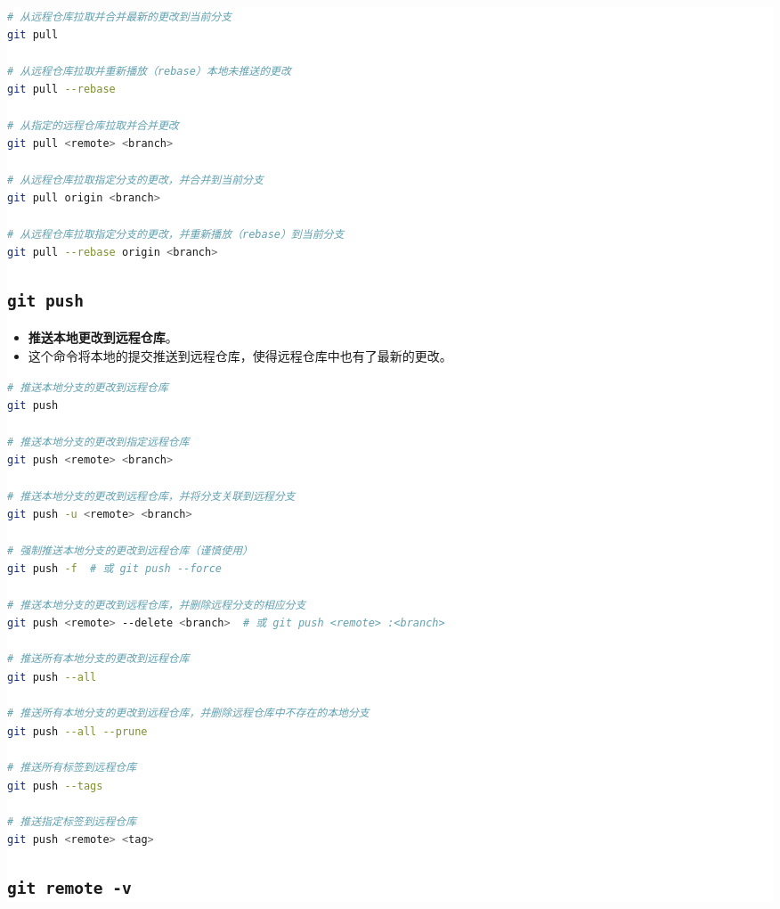 ```bash
# 从远程仓库拉取并合并最新的更改到当前分支
git pull

# 从远程仓库拉取并重新播放（rebase）本地未推送的更改
git pull --rebase

# 从指定的远程仓库拉取并合并更改
git pull <remote> <branch>

# 从远程仓库拉取指定分支的更改，并合并到当前分支
git pull origin <branch>

# 从远程仓库拉取指定分支的更改，并重新播放（rebase）到当前分支
git pull --rebase origin <branch>
```

## `git push`

- **推送本地更改到远程仓库**。
- 这个命令将本地的提交推送到远程仓库，使得远程仓库中也有了最新的更改。

```bash
# 推送本地分支的更改到远程仓库
git push

# 推送本地分支的更改到指定远程仓库
git push <remote> <branch>

# 推送本地分支的更改到远程仓库，并将分支关联到远程分支
git push -u <remote> <branch>

# 强制推送本地分支的更改到远程仓库（谨慎使用）
git push -f  # 或 git push --force

# 推送本地分支的更改到远程仓库，并删除远程分支的相应分支
git push <remote> --delete <branch>  # 或 git push <remote> :<branch>

# 推送所有本地分支的更改到远程仓库
git push --all

# 推送所有本地分支的更改到远程仓库，并删除远程仓库中不存在的本地分支
git push --all --prune

# 推送所有标签到远程仓库
git push --tags

# 推送指定标签到远程仓库
git push <remote> <tag>

```

## `git remote -v`
